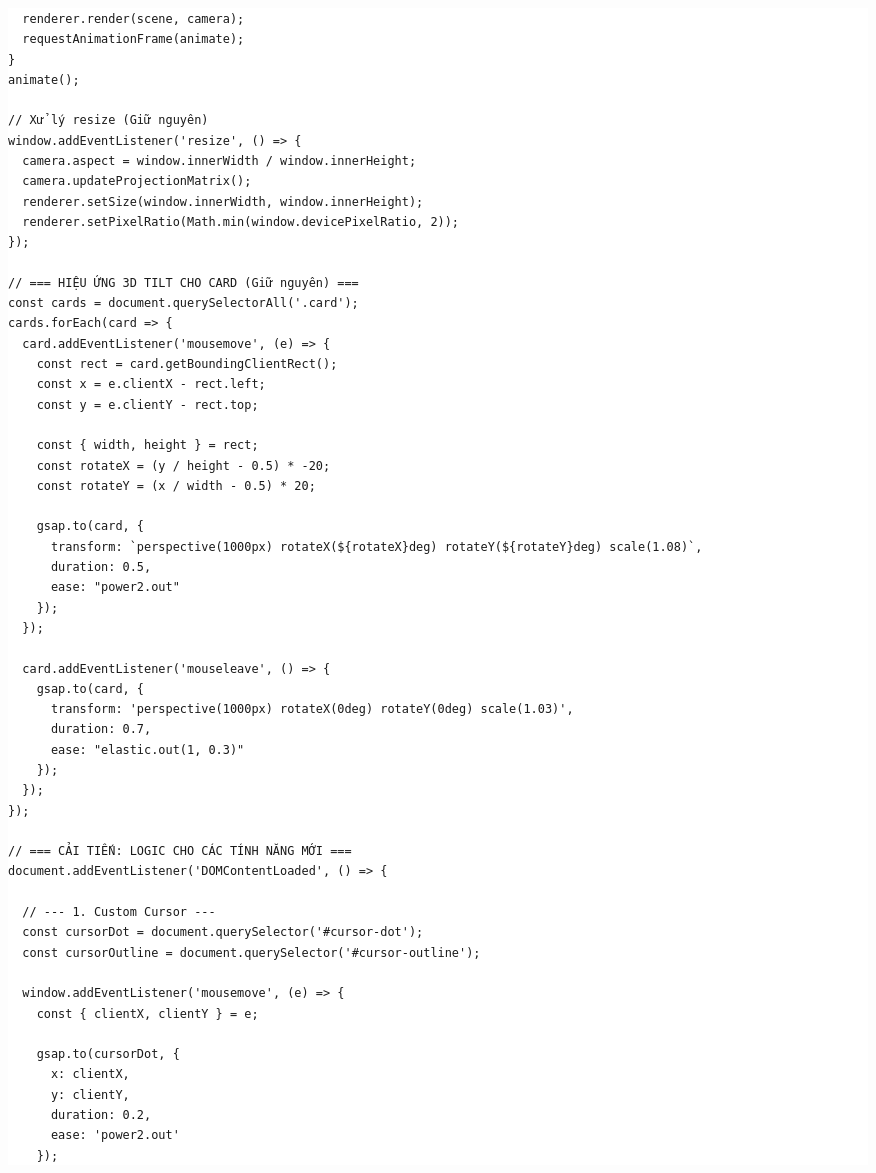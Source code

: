       renderer.render(scene, camera);
      requestAnimationFrame(animate);
    }
    animate();

    // Xử lý resize (Giữ nguyên)
    window.addEventListener('resize', () => {
      camera.aspect = window.innerWidth / window.innerHeight;
      camera.updateProjectionMatrix();
      renderer.setSize(window.innerWidth, window.innerHeight);
      renderer.setPixelRatio(Math.min(window.devicePixelRatio, 2));
    });

    // === HIỆU ỨNG 3D TILT CHO CARD (Giữ nguyên) ===
    const cards = document.querySelectorAll('.card');
    cards.forEach(card => {
      card.addEventListener('mousemove', (e) => {
        const rect = card.getBoundingClientRect();
        const x = e.clientX - rect.left;
        const y = e.clientY - rect.top;
        
        const { width, height } = rect;
        const rotateX = (y / height - 0.5) * -20;
        const rotateY = (x / width - 0.5) * 20;
        
        gsap.to(card, {
          transform: `perspective(1000px) rotateX(${rotateX}deg) rotateY(${rotateY}deg) scale(1.08)`,
          duration: 0.5,
          ease: "power2.out"
        });
      });
      
      card.addEventListener('mouseleave', () => {
        gsap.to(card, {
          transform: 'perspective(1000px) rotateX(0deg) rotateY(0deg) scale(1.03)',
          duration: 0.7,
          ease: "elastic.out(1, 0.3)"
        });
      });
    });

    // === CẢI TIẾN: LOGIC CHO CÁC TÍNH NĂNG MỚI ===
    document.addEventListener('DOMContentLoaded', () => {

      // --- 1. Custom Cursor ---
      const cursorDot = document.querySelector('#cursor-dot');
      const cursorOutline = document.querySelector('#cursor-outline');
      
      window.addEventListener('mousemove', (e) => {
        const { clientX, clientY } = e;
        
        gsap.to(cursorDot, {
          x: clientX,
          y: clientY,
          duration: 0.2,
          ease: 'power2.out'
        });
        